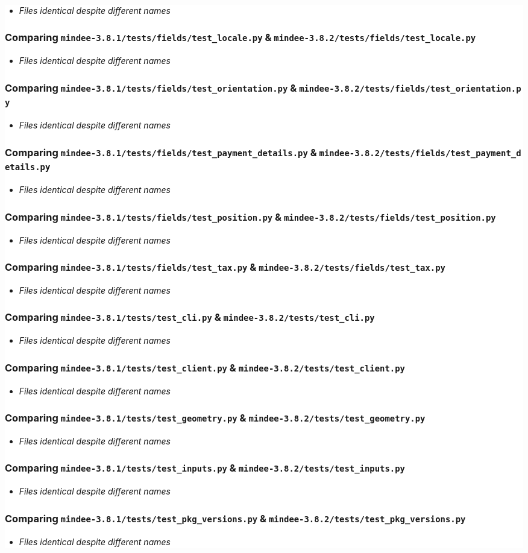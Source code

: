  * *Files identical despite different names*

### Comparing `mindee-3.8.1/tests/fields/test_locale.py` & `mindee-3.8.2/tests/fields/test_locale.py`

 * *Files identical despite different names*

### Comparing `mindee-3.8.1/tests/fields/test_orientation.py` & `mindee-3.8.2/tests/fields/test_orientation.py`

 * *Files identical despite different names*

### Comparing `mindee-3.8.1/tests/fields/test_payment_details.py` & `mindee-3.8.2/tests/fields/test_payment_details.py`

 * *Files identical despite different names*

### Comparing `mindee-3.8.1/tests/fields/test_position.py` & `mindee-3.8.2/tests/fields/test_position.py`

 * *Files identical despite different names*

### Comparing `mindee-3.8.1/tests/fields/test_tax.py` & `mindee-3.8.2/tests/fields/test_tax.py`

 * *Files identical despite different names*

### Comparing `mindee-3.8.1/tests/test_cli.py` & `mindee-3.8.2/tests/test_cli.py`

 * *Files identical despite different names*

### Comparing `mindee-3.8.1/tests/test_client.py` & `mindee-3.8.2/tests/test_client.py`

 * *Files identical despite different names*

### Comparing `mindee-3.8.1/tests/test_geometry.py` & `mindee-3.8.2/tests/test_geometry.py`

 * *Files identical despite different names*

### Comparing `mindee-3.8.1/tests/test_inputs.py` & `mindee-3.8.2/tests/test_inputs.py`

 * *Files identical despite different names*

### Comparing `mindee-3.8.1/tests/test_pkg_versions.py` & `mindee-3.8.2/tests/test_pkg_versions.py`

 * *Files identical despite different names*

